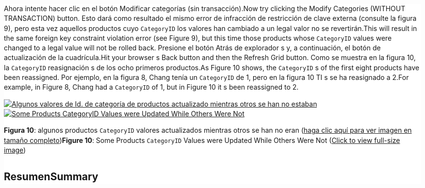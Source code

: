 <span data-ttu-id="76579-290">Ahora intente hacer clic en el botón Modificar categorías (sin transacción).</span><span class="sxs-lookup"><span data-stu-id="76579-290">Now try clicking the Modify Categories (WITHOUT TRANSACTION) button.</span></span> <span data-ttu-id="76579-291">Esto dará como resultado el mismo error de infracción de restricción de clave externa (consulte la figura 9), pero esta vez aquellos productos cuyo `CategoryID` los valores han cambiado a un legal valor no se revertirán.</span><span class="sxs-lookup"><span data-stu-id="76579-291">This will result in the same foreign key constraint violation error (see Figure 9), but this time those products whose `CategoryID` values were changed to a legal value will not be rolled back.</span></span> <span data-ttu-id="76579-292">Presione el botón Atrás de explorador s y, a continuación, el botón de actualización de la cuadrícula.</span><span class="sxs-lookup"><span data-stu-id="76579-292">Hit your browser s Back button and then the Refresh Grid button.</span></span> <span data-ttu-id="76579-293">Como se muestra en la figura 10, la `CategoryID` reasignación s de los ocho primeros productos.</span><span class="sxs-lookup"><span data-stu-id="76579-293">As Figure 10 shows, the `CategoryID` s of the first eight products have been reassigned.</span></span> <span data-ttu-id="76579-294">Por ejemplo, en la figura 8, Chang tenía un `CategoryID` de 1, pero en la figura 10 TI s se ha reasignado a 2.</span><span class="sxs-lookup"><span data-stu-id="76579-294">For example, in Figure 8, Chang had a `CategoryID` of 1, but in Figure 10 it s been reassigned to 2.</span></span>


<span data-ttu-id="76579-295">[![Algunos valores de Id. de categoría de productos actualizado mientras otros se han no estaban](wrapping-database-modifications-within-a-transaction-vb/_static/image10.gif)](wrapping-database-modifications-within-a-transaction-vb/_static/image13.png)</span><span class="sxs-lookup"><span data-stu-id="76579-295">[![Some Products CategoryID Values were Updated While Others Were Not](wrapping-database-modifications-within-a-transaction-vb/_static/image10.gif)](wrapping-database-modifications-within-a-transaction-vb/_static/image13.png)</span></span>

<span data-ttu-id="76579-296">**Figura 10**: algunos productos `CategoryID` valores actualizados mientras otros se han no eran ([haga clic aquí para ver imagen en tamaño completo](wrapping-database-modifications-within-a-transaction-vb/_static/image14.png))</span><span class="sxs-lookup"><span data-stu-id="76579-296">**Figure 10**: Some Products `CategoryID` Values were Updated While Others Were Not ([Click to view full-size image](wrapping-database-modifications-within-a-transaction-vb/_static/image14.png))</span></span>


## <a name="summary"></a><span data-ttu-id="76579-297">Resumen</span><span class="sxs-lookup"><span data-stu-id="76579-297">Summary</span></span>
